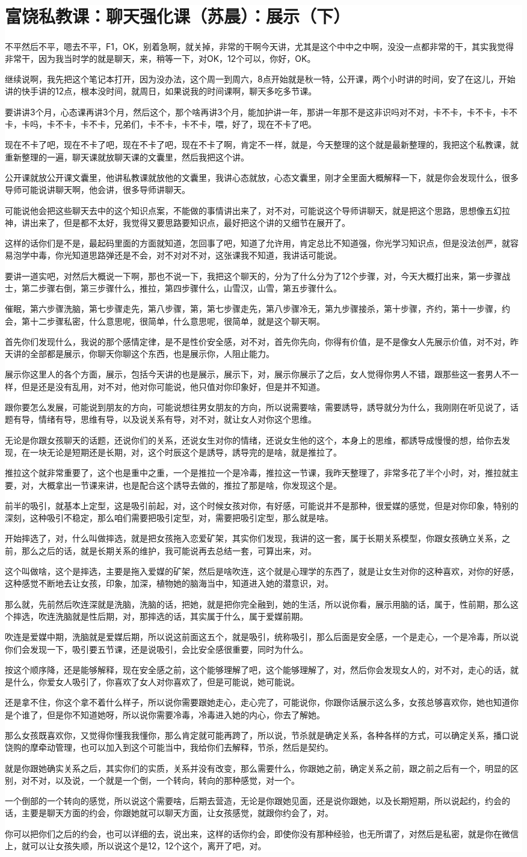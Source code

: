 # 富饶私教课：聊天强化课（苏晨）：展示（下）

不平然后不平，嗯去不平，F1，OK，别着急啊，就关掉，非常的干啊今天讲，尤其是这个中中之中啊，没没一点都非常的干，其实我觉得非常干，因为我当时学的就是聊天，来，稍等一下，对OK，12个可以，你好，OK。

继续说啊，我先把这个笔记本打开，因为没办法，这个周一到周六，8点开始就是秋一特，公开课，两个小时讲的时间，安了在这儿，开始讲的快手讲的12点，根本没时间，就周日，如果说我的时间课啊，聊天多吃多节课。

要讲讲3个月，心态课再讲3个月，然后这个，那个啥再讲3个月，能加护讲一年，那讲一年那不是这非识吗对不对，卡不卡，卡不卡，卡不卡，卡吗，卡不卡，卡不卡，兄弟们，卡不卡，卡不卡，喂，好了，现在不卡了吧。

现在不卡了吧，现在不卡了吧，现在不卡了吧，现在不卡了啊，肯定不一样，就是，今天整理的这个就是最新整理的，我把这个私教课，就重新整理的一遍，聊天课就放聊天课的文囊里，然后我把这个讲。

公开课就放公开课文囊里，他讲私教课就放他的文囊里，我讲心态就放，心态文囊里，刚才全里面大概解释一下，就是你会发现什么，很多导师可能说讲聊天啊，他会讲，很多导师讲聊天。

可能说他会把这些聊天去中的这个知识点案，不能做的事情讲出来了，对不对，可能说这个导师讲聊天，就是把这个思路，思想像五幻拉神，讲出来了，但是都不太好，我觉得又要思路要知识点，最好把这个讲的又细节在展开了。

这样的话你们是不是，最起码里面的方面就知道，怎回事了吧，知道了允许用，肯定总比不知道强，你光学习知识点，但是没法创严，就容易泡学中毒，你光知道思路弹还是不会，对不对对不对，这张课我不知道，我讲话可能说。

要讲一道实吧，对然后大概说一下啊，那也不说一下，我把这个聊天的，分为了什么分为了12个步骤，对，今天大概打出来，第一步骤战士，第二步骤右倒，第三步骤什么，推拉，第四步骤什么，山雪汉，山雪，第五步骤什么。

催眠，第六步骤洗脑，第七步骤走先，第八步骤，第，第七步骤走先，第八步骤冷无，第九步骤接杀，第十步骤，齐约，第十一步骤，约会，第十二步骤私密，什么意思呢，很简单，什么意思呢，很简单，就是这个聊天啊。

首先你们发现什么，我说的那个感情定律，是不是性价安全感，对不对，首先你先向，你得有价值，是不是像女人先展示价值，对不对，昨天讲的全部都是展示，你聊天你聊这个东西，也是展示你，人阻止能力。

展示你这里人的各个方面，展示，包括今天讲的也是展示，展示下，对，展示你展示了之后，女人觉得你男人不错，跟那些这一套男人不一样，但是还是没有乱用，对不对，他对你可能说，他只值对你印象好，但是并不知道。

跟你要怎么发展，可能说到朋友的方向，可能说想往男女朋友的方向，所以说需要啥，需要誘导，誘导就分为什么，我刚刚在听见说了，话题有导，情绪有导，思维有导，以及说关系有导，对不对，就让女人对你这个思维。

无论是你跟女孩聊天的话题，还说你们的关系，还说女生对你的情绪，还说女生他的这个，本身上的思维，都誘导成慢慢的想，给你去发现，在一块无论是短期还是长期，对，这个时辰这个是誘导，誘导完的是啥，就是推拉了。

推拉这个就非常重要了，这个也是重中之重，一个是推拉一个是冷毒，推拉这一节课，我昨天整理了，非常多花了半个小时，对，推拉就主要，对，大概拿出一节课来讲，也是配合这个誘导去做的，推拉了那是啥，你发现这个是。

前半的吸引，就基本上定型，这是吸引前起，对，这个时候女孩对你，有好感，可能说并不是那种，很爱媒的感觉，但是对你印象，特别的深刻，这种吸引不稳定，那么咱们需要把吸引定型，对，需要把吸引定型，那么就是啥。

开始摔选了，对，什么叫做摔选，就是把女孩拖入恋爱矿架，其实你们发现，我讲的这一套，属于长期关系模型，你跟女孩确立关系，之前，那么之后的话，就是长期关系的维护，我可能说再去总结一套，可算出来，对。

这个叫做啥，这个是摔选，主要是拖入爱媒的矿架，然后是啥吹连，这个就是心理学的东西了，就是让女生对你的这种喜欢，对你的好感，这种感觉不断地去让女孩，印象，加深，植物她的脑海当中，知道进入她的潜意识，对。

那么就，先前然后吹连深就是洗脑，洗脑的话，把她，就是把你完全融到，她的生活，所以说你看，展示用脑的话，属于，性前期，那么这个摔选，吹连洗脑就是性后期，对，那摔选的话，其实属于什么，属于爱媒前期。

吹连是爱媒中期，洗脑就是爱媒后期，所以说这前面这五个，就是吸引，统称吸引，那么后面是安全感，一个是走心，一个是冷毒，所以说你们会发现一下，吸引要五节课，还是说吸引，会比安全感很重要，同时为什么。

按这个顺序降，还是能够解释，现在安全感之前，这个能够理解了吧，这个能够理解了，对，然后你会发现女人的，对不对，走心的话，就是什么，你爱女人吸引了，你喜欢了女人对你喜欢了，但是可能说，她可能说。

还是拿不住，你这个拿不着什么样子，所以说你需要跟她走心，走心完了，可能说你，你跟你话展示这么多，女孩总够喜欢你，她也知道你是个谁了，但是你不知道她呀，所以说你需要冷毒，冷毒进入她的内心，你去了解她。

那么女孩既喜欢你，又觉得你懂我我懂你，那么肯定就可能再跨了，所以说，节杀就是确定关系，各种各样的方式，可以确定关系，播口说饶购的摩牵动管理，也可以加入到这个可能当中，我给你们去解释，节杀，然后是契约。

就是你跟她确实关系之后，其实你们的实质，关系并没有改变，那么需要什么，你跟她之前，确定关系之前，跟之前之后有一个，明显的区别，对不对，以及说，一个就是一个倒，一个转向，转向的那种感觉，对一个。

一个倒部的一个转向的感觉，所以说这个需要啥，后期去营造，无论是你跟她见面，还是说你跟她，以及长期短期，所以说起约，约会的话，主要是聊天方面的约会，你跟她就可以聊天方面，让女孩感觉，就跟你约会了，对。

你可以把你们之后的约会，也可以详细的去，说出来，这样的话你约会，即使你没有那种经验，也无所谓了，对然后是私密，就是你在微信上，就可以让女孩失顺，所以说这个是12，12个这个，离开了吧，对。
